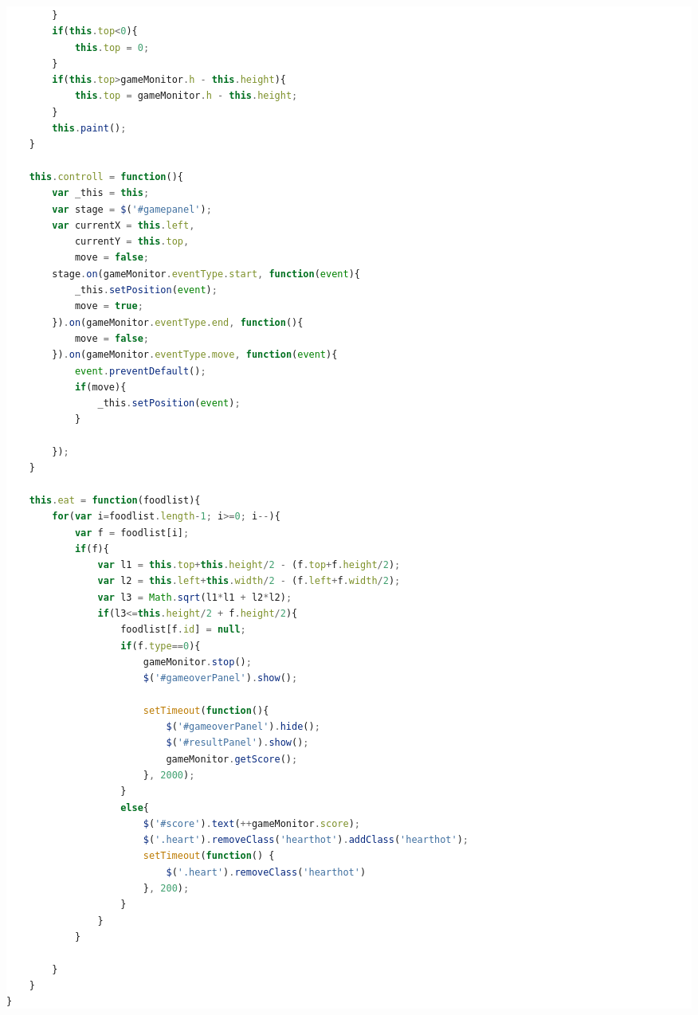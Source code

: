 ``` javascript
		}
		if(this.top<0){
			this.top = 0;
		}
		if(this.top>gameMonitor.h - this.height){
			this.top = gameMonitor.h - this.height;
		}
		this.paint();
	}

	this.controll = function(){
		var _this = this;
		var stage = $('#gamepanel');
		var currentX = this.left,
			currentY = this.top,
			move = false;
		stage.on(gameMonitor.eventType.start, function(event){
			_this.setPosition(event);
			move = true;
		}).on(gameMonitor.eventType.end, function(){
			move = false;
		}).on(gameMonitor.eventType.move, function(event){
			event.preventDefault();
			if(move){
				_this.setPosition(event);	
			}
			
		});
	}

	this.eat = function(foodlist){
		for(var i=foodlist.length-1; i>=0; i--){
			var f = foodlist[i];
			if(f){
				var l1 = this.top+this.height/2 - (f.top+f.height/2);
				var l2 = this.left+this.width/2 - (f.left+f.width/2);
				var l3 = Math.sqrt(l1*l1 + l2*l2);
				if(l3<=this.height/2 + f.height/2){
					foodlist[f.id] = null;
					if(f.type==0){
						gameMonitor.stop();
						$('#gameoverPanel').show();

						setTimeout(function(){
							$('#gameoverPanel').hide();
							$('#resultPanel').show();
							gameMonitor.getScore();
						}, 2000);
					}
					else{
						$('#score').text(++gameMonitor.score);
						$('.heart').removeClass('hearthot').addClass('hearthot');
						setTimeout(function() {
							$('.heart').removeClass('hearthot')
						}, 200);
					}
				}
			}
			
		}
	}
}
```
